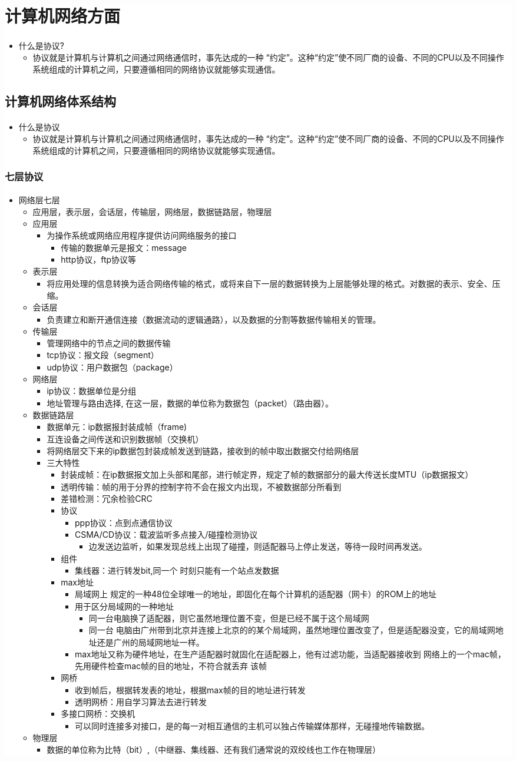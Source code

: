 # 计算机网络方面

* 什么是协议?
  * 协议就是计算机与计算机之间通过网络通信时，事先达成的一种 “约定”。这种“约定”使不同厂商的设备、不同的CPU以及不同操作系统组成的计算机之间，只要遵循相同的网络协议就能够实现通信。

## 计算机网络体系结构

* 什么是协议
  * 协议就是计算机与计算机之间通过网络通信时，事先达成的一种 “约定”。这种“约定”使不同厂商的设备、不同的CPU以及不同操作系统组成的计算机之间，只要遵循相同的网络协议就能够实现通信。

### 七层协议

* 网络层七层
  * 应用层，表示层，会话层，传输层，网络层，数据链路层，物理层
  * 应用层
    * 为操作系统或网络应用程序提供访问网络服务的接口
      * 传输的数据单元是报文：message
      * http协议，ftp协议等
  * 表示层
    * 将应用处理的信息转换为适合网络传输的格式，或将来自下一层的数据转换为上层能够处理的格式。对数据的表示、安全、压缩。
  * 会话层
    * 负责建立和断开通信连接（数据流动的逻辑通路），以及数据的分割等数据传输相关的管理。
  * 传输层
    * 管理网络中的节点之间的数据传输
    * tcp协议：报文段（segment）
    * udp协议：用户数据包（package）
  * 网络层
    * ip协议：数据单位是分组
    * 地址管理与路由选择, 在这一层，数据的单位称为数据包（packet）（路由器）。
  * 数据链路层
    * 数据单元：ip数据报封装成帧（frame)
    * 互连设备之间传送和识别数据帧（交换机）
    * 将网络层交下来的ip数据包封装成帧发送到链路，接收到的帧中取出数据交付给网络层
    * 三大特性
      * 封装成帧：在ip数据报文加上头部和尾部，进行帧定界，规定了帧的数据部分的最大传送长度MTU（ip数据报文）
      * 透明传输：帧的用于分界的控制字符不会在报文内出现，不被数据部分所看到
      * 差错检测：冗余检验CRC
      * 协议
        * ppp协议：点到点通信协议
        * CSMA/CD协议：载波监听多点接入/碰撞检测协议
          * 边发送边监听，如果发现总线上出现了碰撞，则适配器马上停止发送，等待一段时间再发送。
      * 组件
        * 集线器：进行转发bit,同一个 时刻只能有一个站点发数据
      * max地址
        * 局域网上 规定的一种48位全球唯一的地址，即固化在每个计算机的适配器（网卡）的ROM上的地址
        * 用于区分局域网的一种地址
          * 同一台电脑换了适配器，则它虽然地理位置不变，但是已经不属于这个局域网
          * 同一台 电脑由广州带到北京并连接上北京的的某个局域网，虽然地理位置改变了，但是适配器没变，它的局域网地址还是广州的局域网地址一样。
        * max地址又称为硬件地址，在生产适配器时就固化在适配器上，他有过滤功能，当适配器接收到 网络上的一个mac帧，先用硬件检查mac帧的目的地址，不符合就丢弃 该帧
      * 网桥
        * 收到帧后，根据转发表的地址，根据max帧的目的地址进行转发
        * 透明网桥：用自学习算法去进行转发
      * 多接口网桥：交换机
        * 可以同时连接多对接口，是的每一对相互通信的主机可以独占传输媒体那样，无碰撞地传输数据。
  * 物理层
    * 数据的单位称为比特（bit）,（中继器、集线器、还有我们通常说的双绞线也工作在物理层）
